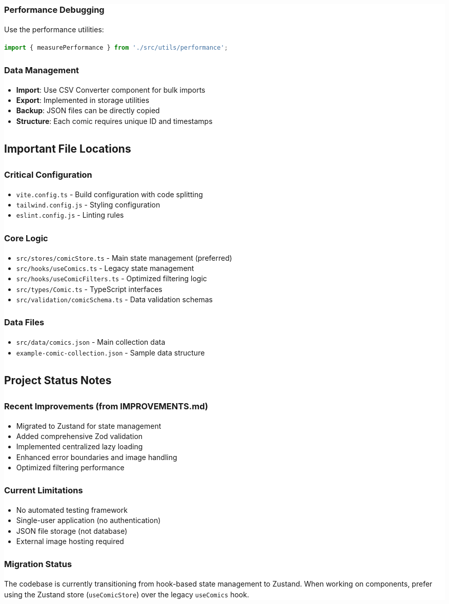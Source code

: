 ### Performance Debugging
Use the performance utilities:
```typescript
import { measurePerformance } from './src/utils/performance';
```

### Data Management
- **Import**: Use CSV Converter component for bulk imports
- **Export**: Implemented in storage utilities
- **Backup**: JSON files can be directly copied
- **Structure**: Each comic requires unique ID and timestamps

## Important File Locations

### Critical Configuration
- `vite.config.ts` - Build configuration with code splitting
- `tailwind.config.js` - Styling configuration
- `eslint.config.js` - Linting rules

### Core Logic
- `src/stores/comicStore.ts` - Main state management (preferred)
- `src/hooks/useComics.ts` - Legacy state management
- `src/hooks/useComicFilters.ts` - Optimized filtering logic
- `src/types/Comic.ts` - TypeScript interfaces
- `src/validation/comicSchema.ts` - Data validation schemas

### Data Files
- `src/data/comics.json` - Main collection data
- `example-comic-collection.json` - Sample data structure

## Project Status Notes

### Recent Improvements (from IMPROVEMENTS.md)
- Migrated to Zustand for state management
- Added comprehensive Zod validation
- Implemented centralized lazy loading
- Enhanced error boundaries and image handling
- Optimized filtering performance

### Current Limitations
- No automated testing framework
- Single-user application (no authentication)
- JSON file storage (not database)
- External image hosting required

### Migration Status
The codebase is currently transitioning from hook-based state management to Zustand. When working on components, prefer using the Zustand store (`useComicStore`) over the legacy `useComics` hook.
